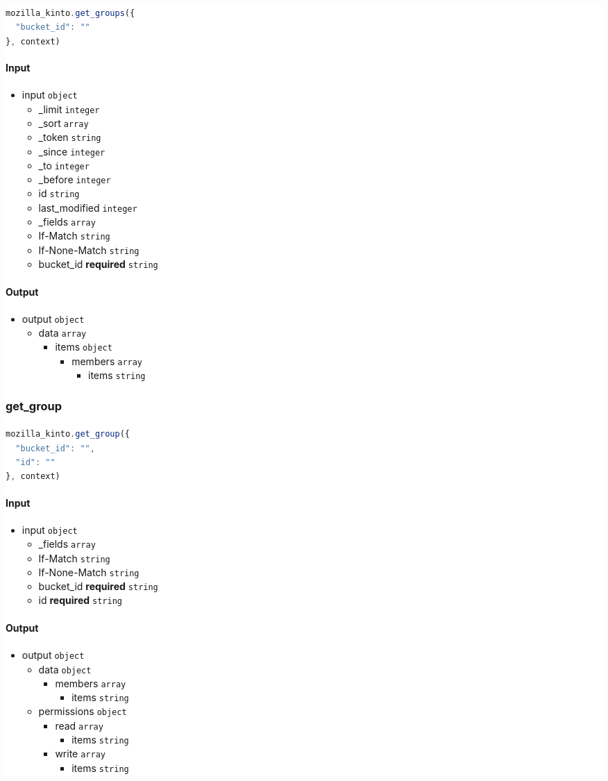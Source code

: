 

```js
mozilla_kinto.get_groups({
  "bucket_id": ""
}, context)
```

#### Input
* input `object`
  * _limit `integer`
  * _sort `array`
  * _token `string`
  * _since `integer`
  * _to `integer`
  * _before `integer`
  * id `string`
  * last_modified `integer`
  * _fields `array`
  * If-Match `string`
  * If-None-Match `string`
  * bucket_id **required** `string`

#### Output
* output `object`
  * data `array`
    * items `object`
      * members `array`
        * items `string`

### get_group



```js
mozilla_kinto.get_group({
  "bucket_id": "",
  "id": ""
}, context)
```

#### Input
* input `object`
  * _fields `array`
  * If-Match `string`
  * If-None-Match `string`
  * bucket_id **required** `string`
  * id **required** `string`

#### Output
* output `object`
  * data `object`
    * members `array`
      * items `string`
  * permissions `object`
    * read `array`
      * items `string`
    * write `array`
      * items `string`
